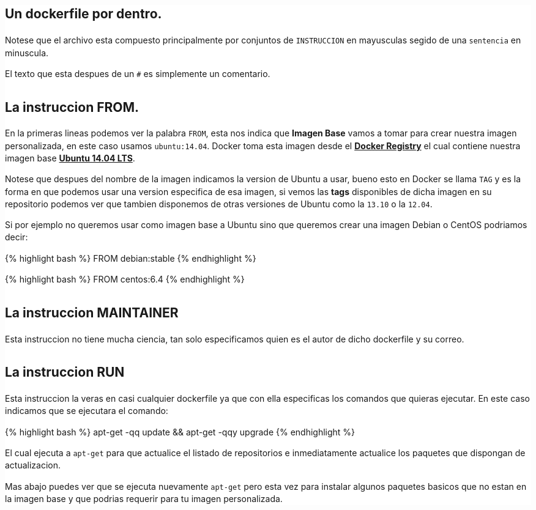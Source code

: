##  Un dockerfile por dentro.

Notese que el archivo esta compuesto principalmente por conjuntos de 
`INSTRUCCION` en mayusculas segido de una `sentencia` en minuscula.

El texto que esta despues de un `#` es simplemente un comentario.

## La instruccion FROM.

En la primeras lineas podemos ver la palabra `FROM`, esta nos indica que
**Imagen Base** vamos a tomar para crear nuestra imagen personalizada, en este
caso usamos `ubuntu:14.04`. Docker toma esta imagen desde el **[Docker Registry](https://registry.hub.docker.com/)** el cual contiene nuestra imagen
base **[Ubuntu 14.04 LTS](https://registry.hub.docker.com/_/ubuntu/)**.

Notese que despues del nombre de la imagen indicamos la version de Ubuntu a
usar, bueno esto en Docker se llama `TAG` y es la forma en que podemos usar una
version especifica de esa imagen, si vemos las **tags** disponibles de dicha
imagen en su repositorio podemos ver que tambien disponemos de otras versiones
de Ubuntu como la `13.10` o la `12.04`.

Si por ejemplo no queremos usar como imagen base a Ubuntu sino que queremos
crear una imagen Debian o CentOS podriamos decir:

{% highlight bash %}
FROM debian:stable
{% endhighlight %}

{% highlight bash %}
FROM centos:6.4
{% endhighlight %}

## La instruccion MAINTAINER

Esta instruccion no tiene mucha ciencia, tan solo especificamos quien es el
autor de dicho dockerfile y su correo.

## La instruccion RUN

Esta instruccion la veras en casi cualquier dockerfile ya que con ella
especificas los comandos que quieras ejecutar. En este caso indicamos que
se ejecutara el comando:

{% highlight bash %}
apt-get -qq update && apt-get -qqy upgrade
{% endhighlight %}

El cual ejecuta a `apt-get` para que actualice el listado de repositorios e
inmediatamente actualice los paquetes que dispongan de actualizacion.

Mas abajo puedes ver que se ejecuta nuevamente `apt-get` pero esta vez para 
instalar algunos paquetes basicos que no estan en la imagen base y que podrias
requerir para tu imagen personalizada.
